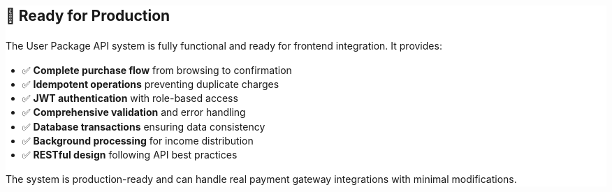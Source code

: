 
## 🚀 **Ready for Production**

The User Package API system is fully functional and ready for frontend integration. It provides:

- ✅ **Complete purchase flow** from browsing to confirmation
- ✅ **Idempotent operations** preventing duplicate charges
- ✅ **JWT authentication** with role-based access
- ✅ **Comprehensive validation** and error handling
- ✅ **Database transactions** ensuring data consistency
- ✅ **Background processing** for income distribution
- ✅ **RESTful design** following API best practices

The system is production-ready and can handle real payment gateway integrations with minimal modifications.
